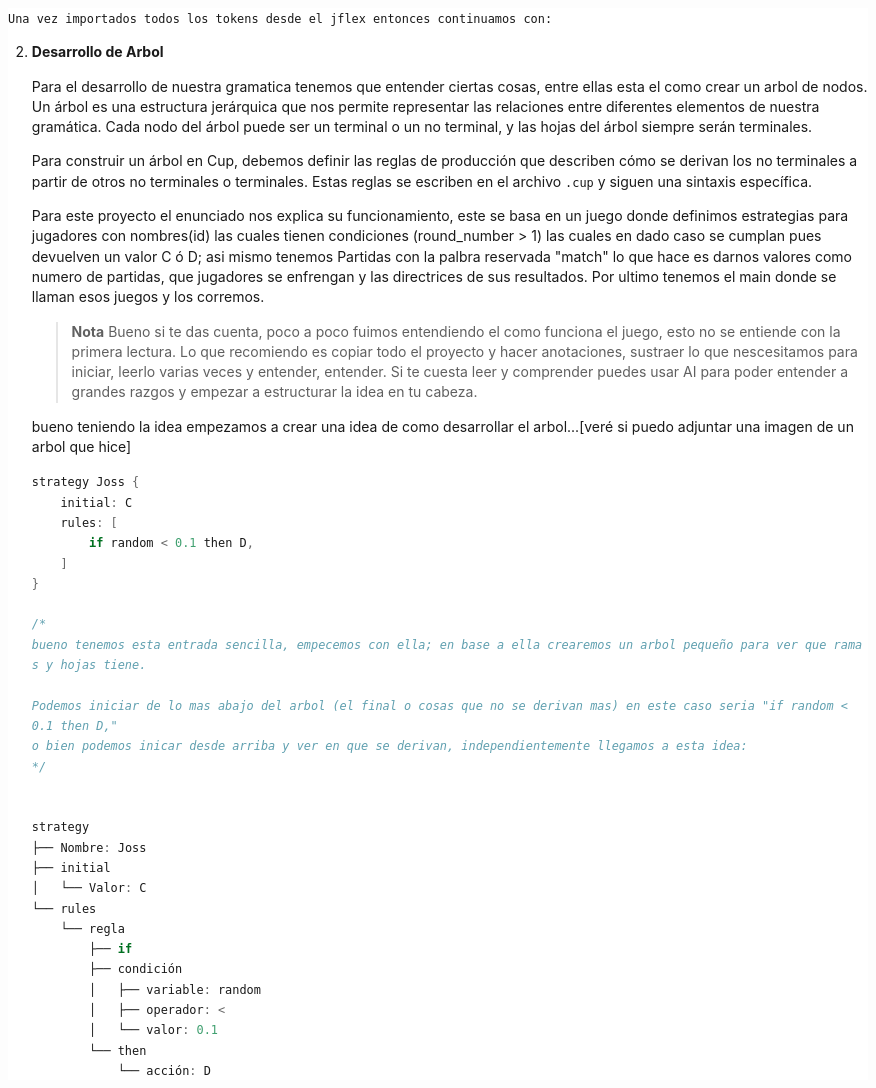     Una vez importados todos los tokens desde el jflex entonces continuamos con:

2. **Desarrollo de Arbol**

    Para el desarrollo de nuestra gramatica tenemos que entender ciertas cosas, entre ellas esta el como crear un arbol de nodos. 
    Un árbol es una estructura jerárquica que nos permite representar las relaciones entre diferentes elementos de nuestra gramática. Cada nodo del árbol puede ser un terminal o un no terminal, y las hojas del árbol siempre serán terminales.

    Para construir un árbol en Cup, debemos definir las reglas de producción que describen cómo se derivan los no terminales a partir de otros no terminales o terminales. Estas reglas se escriben en el archivo `.cup` y siguen una sintaxis específica.

    Para este proyecto el enunciado nos explica su funcionamiento, este se basa en un juego donde definimos estrategias para jugadores con nombres(id) las cuales tienen condiciones (round_number > 1) las cuales en dado caso se cumplan pues devuelven un valor C ó D; asi mismo tenemos Partidas con la palbra reservada "match" lo que hace es darnos valores como numero de partidas, que jugadores se enfrengan y las directrices de sus resultados. Por ultimo tenemos el main donde se llaman esos juegos y los corremos. 

    > **Nota**
        Bueno si te das cuenta, poco a poco fuimos entendiendo el como funciona el juego, esto no se entiende con la primera lectura. Lo que recomiendo es copiar todo el proyecto y hacer anotaciones, sustraer lo que nescesitamos para iniciar, leerlo varias veces y entender, entender. Si te cuesta leer y comprender puedes usar AI para poder entender a grandes razgos y empezar a estructurar la idea en tu cabeza. 

    bueno teniendo la idea empezamos a crear una idea de como desarrollar el arbol...[veré si puedo adjuntar una imagen de un arbol que hice]

    ```java
    strategy Joss { 
        initial: C
        rules: [
            if random < 0.1 then D,
        ]
    }

    /*
    bueno tenemos esta entrada sencilla, empecemos con ella; en base a ella crearemos un arbol pequeño para ver que ramas y hojas tiene.

    Podemos iniciar de lo mas abajo del arbol (el final o cosas que no se derivan mas) en este caso seria "if random < 0.1 then D,"
    o bien podemos inicar desde arriba y ver en que se derivan, independientemente llegamos a esta idea:
    */


    strategy
    ├── Nombre: Joss
    ├── initial
    │   └── Valor: C
    └── rules
        └── regla
            ├── if
            ├── condición
            │   ├── variable: random
            │   ├── operador: <
            │   └── valor: 0.1
            └── then
                └── acción: D
